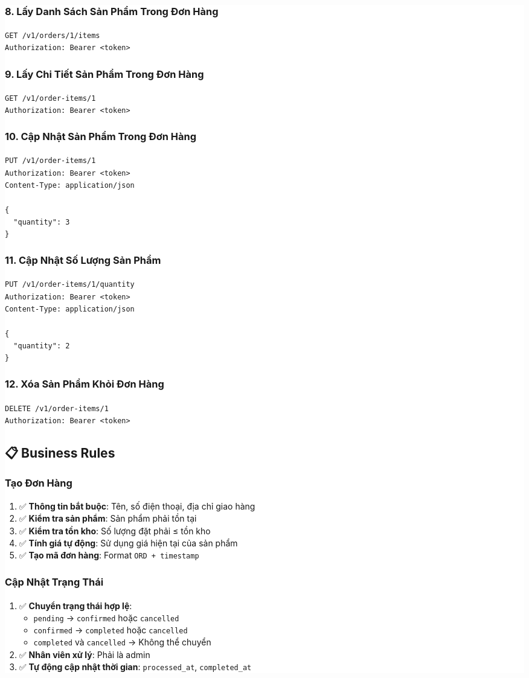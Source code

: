 ### 8. **Lấy Danh Sách Sản Phẩm Trong Đơn Hàng**
```http
GET /v1/orders/1/items
Authorization: Bearer <token>
```

### 9. **Lấy Chi Tiết Sản Phẩm Trong Đơn Hàng**
```http
GET /v1/order-items/1
Authorization: Bearer <token>
```

### 10. **Cập Nhật Sản Phẩm Trong Đơn Hàng**
```http
PUT /v1/order-items/1
Authorization: Bearer <token>
Content-Type: application/json

{
  "quantity": 3
}
```

### 11. **Cập Nhật Số Lượng Sản Phẩm**
```http
PUT /v1/order-items/1/quantity
Authorization: Bearer <token>
Content-Type: application/json

{
  "quantity": 2
}
```

### 12. **Xóa Sản Phẩm Khỏi Đơn Hàng**
```http
DELETE /v1/order-items/1
Authorization: Bearer <token>
```

## 📋 Business Rules

### **Tạo Đơn Hàng**
1. ✅ **Thông tin bắt buộc**: Tên, số điện thoại, địa chỉ giao hàng
2. ✅ **Kiểm tra sản phẩm**: Sản phẩm phải tồn tại
3. ✅ **Kiểm tra tồn kho**: Số lượng đặt phải ≤ tồn kho
4. ✅ **Tính giá tự động**: Sử dụng giá hiện tại của sản phẩm
5. ✅ **Tạo mã đơn hàng**: Format `ORD + timestamp`

### **Cập Nhật Trạng Thái**
1. ✅ **Chuyển trạng thái hợp lệ**:
   - `pending` → `confirmed` hoặc `cancelled`
   - `confirmed` → `completed` hoặc `cancelled`
   - `completed` và `cancelled` → Không thể chuyển
2. ✅ **Nhân viên xử lý**: Phải là admin
3. ✅ **Tự động cập nhật thời gian**: `processed_at`, `completed_at`
